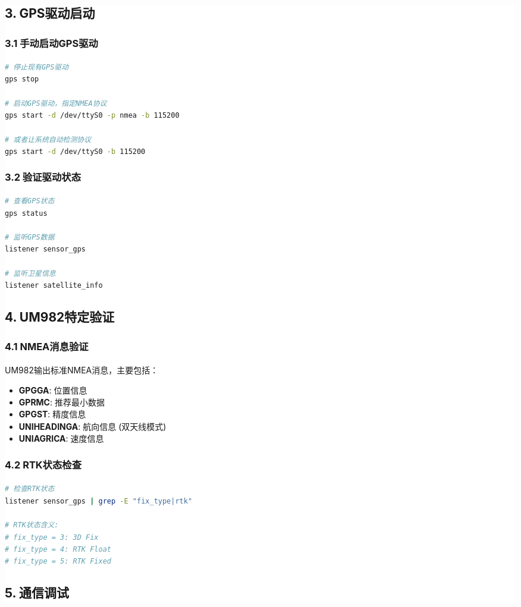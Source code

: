 ## 3. GPS驱动启动

### 3.1 手动启动GPS驱动
```bash
# 停止现有GPS驱动
gps stop

# 启动GPS驱动，指定NMEA协议
gps start -d /dev/ttyS0 -p nmea -b 115200

# 或者让系统自动检测协议
gps start -d /dev/ttyS0 -b 115200
```

### 3.2 验证驱动状态
```bash
# 查看GPS状态
gps status

# 监听GPS数据
listener sensor_gps

# 监听卫星信息
listener satellite_info
```

## 4. UM982特定验证

### 4.1 NMEA消息验证
UM982输出标准NMEA消息，主要包括：
- **GPGGA**: 位置信息
- **GPRMC**: 推荐最小数据
- **GPGST**: 精度信息
- **UNIHEADINGA**: 航向信息 (双天线模式)
- **UNIAGRICA**: 速度信息

### 4.2 RTK状态检查
```bash
# 检查RTK状态
listener sensor_gps | grep -E "fix_type|rtk"

# RTK状态含义:
# fix_type = 3: 3D Fix
# fix_type = 4: RTK Float
# fix_type = 5: RTK Fixed
```

## 5. 通信调试
